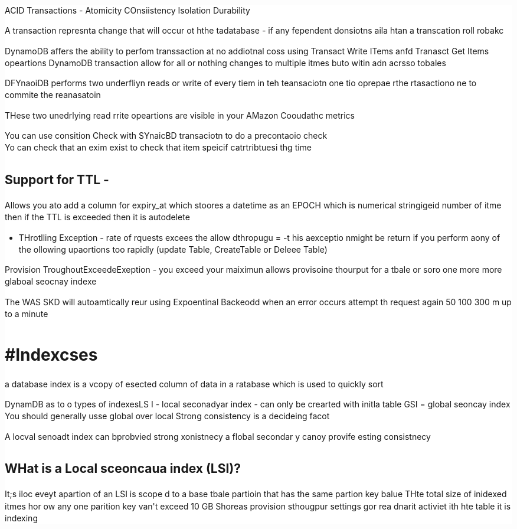 ACID Transactions -
Atomicity
 COnsiistency
 Isolation
 Durability

A transaction represnta  change that will occur ot hthe tadatabase - if any fependent donsiotns aila htan a transcation roll robakc


DynamoDB affers the ability to perfom transsaction at no addiotnal coss
using Transact Write ITems anfd Tranasct Get Items opeartions
DynamoDB transaction allow for all or nothing changes to multiple itmes buto witin adn acrsso tobales

DFYnaoiDB performs two underfliyn reads or write of every tiem in teh  teansaciotn
one tio oprepae rthe rtasactiono
ne to  commite the reanasatoin

THese two unedrlying read rrite opeartions are visible in your AMazon Cooudathc metrics

You can use consition Check with SYnaicBD transaciotn to do a precontaoio check\
Yo can check that an exim exist to check that item speicif catrtribtuesi thg time

## Support for TTL -
Allows you ato add a column for expiry_at which stoores a datetime as an EPOCH which is numerical stringigeid number of itme
then if the TTL is exceeded then it is autodelete


- THrotlling Exception - rate of rquests excees the allow dthropugu = -t his aexceptio nmight be return if you perform aony of the ollowing upaortions too rapidly (update Table, CreateTable or Deleee Table)

Provision TroughoutExceedeExeption - you exceed your maiximun allows provisoine thourput for a tbale or soro one more more glaboal seocnay indexe

The WAS SKD will autoamtically reur using Expoentinal Backeodd when an error occurs
attempt th request again 50 100 300 m up to a minute

# #Indexcses
a database index is a vcopy of esected column of data in a ratabase which is used to quickly sort

DynamDB as to o types of indexesLS
I - local seconadyar index - can only be crearted with initla table
GSI = global seoncay index
You should generally usse global over local
Strong consistency is a decideing facot

A locval senoadt index can bprobvied strong xonistnecy
a flobal secondar y canoy provife esting consistnecy

## WHat is a Local sceoncaua index (LSI)?
It;s iloc eveyt apartion of an LSI is scope d to a base tbale partioin
that has the same partion key balue
THte total size of inidexed itmes hor ow any one parition key van't exceed 10 GB
Shoreas provision sthougpur settings gor rea dnarit activiet ith hte table it is indexing
